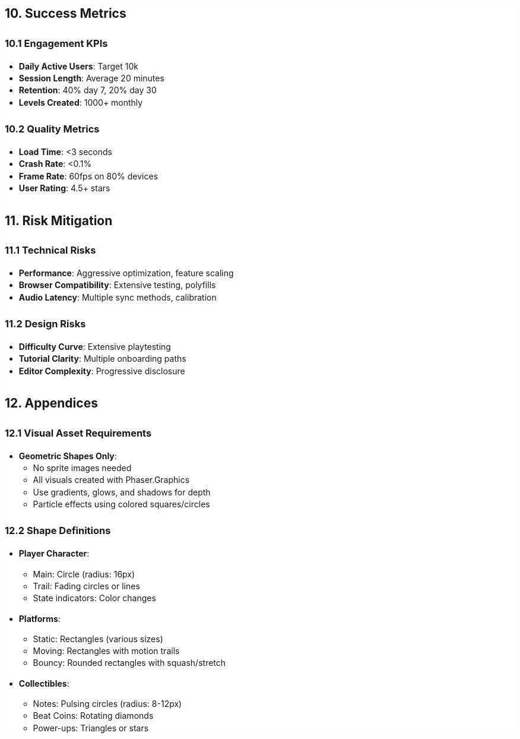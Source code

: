 ## 10. Success Metrics

### 10.1 Engagement KPIs
- **Daily Active Users**: Target 10k
- **Session Length**: Average 20 minutes
- **Retention**: 40% day 7, 20% day 30
- **Levels Created**: 1000+ monthly

### 10.2 Quality Metrics
- **Load Time**: <3 seconds
- **Crash Rate**: <0.1%
- **Frame Rate**: 60fps on 80% devices
- **User Rating**: 4.5+ stars

## 11. Risk Mitigation

### 11.1 Technical Risks
- **Performance**: Aggressive optimization, feature scaling
- **Browser Compatibility**: Extensive testing, polyfills
- **Audio Latency**: Multiple sync methods, calibration

### 11.2 Design Risks
- **Difficulty Curve**: Extensive playtesting
- **Tutorial Clarity**: Multiple onboarding paths
- **Editor Complexity**: Progressive disclosure

## 12. Appendices

### 12.1 Visual Asset Requirements
- **Geometric Shapes Only**:
  - No sprite images needed
  - All visuals created with Phaser.Graphics
  - Use gradients, glows, and shadows for depth
  - Particle effects using colored squares/circles

### 12.2 Shape Definitions
- **Player Character**:
  - Main: Circle (radius: 16px)
  - Trail: Fading circles or lines
  - State indicators: Color changes
  
- **Platforms**:
  - Static: Rectangles (various sizes)
  - Moving: Rectangles with motion trails
  - Bouncy: Rounded rectangles with squash/stretch
  
- **Collectibles**:
  - Notes: Pulsing circles (radius: 8-12px)
  - Beat Coins: Rotating diamonds
  - Power-ups: Triangles or stars
  